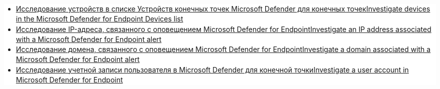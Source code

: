 - [<span data-ttu-id="f917f-188">Исследование устройств в списке Устройств конечных точек Microsoft Defender для конечных точек</span><span class="sxs-lookup"><span data-stu-id="f917f-188">Investigate devices in the Microsoft Defender for Endpoint Devices list</span></span>](investigate-machines.md)
- [<span data-ttu-id="f917f-189">Исследование IP-адреса, связанного с оповещением Microsoft Defender for Endpoint</span><span class="sxs-lookup"><span data-stu-id="f917f-189">Investigate an IP address associated with a Microsoft Defender for Endpoint alert</span></span>](investigate-ip.md)
- [<span data-ttu-id="f917f-190">Исследование домена, связанного с оповещением Microsoft Defender for Endpoint</span><span class="sxs-lookup"><span data-stu-id="f917f-190">Investigate a domain associated with a Microsoft Defender for Endpoint alert</span></span>](investigate-domain.md)
- [<span data-ttu-id="f917f-191">Исследование учетной записи пользователя в Microsoft Defender для конечной точки</span><span class="sxs-lookup"><span data-stu-id="f917f-191">Investigate a user account in Microsoft Defender for Endpoint</span></span>](investigate-user.md)
